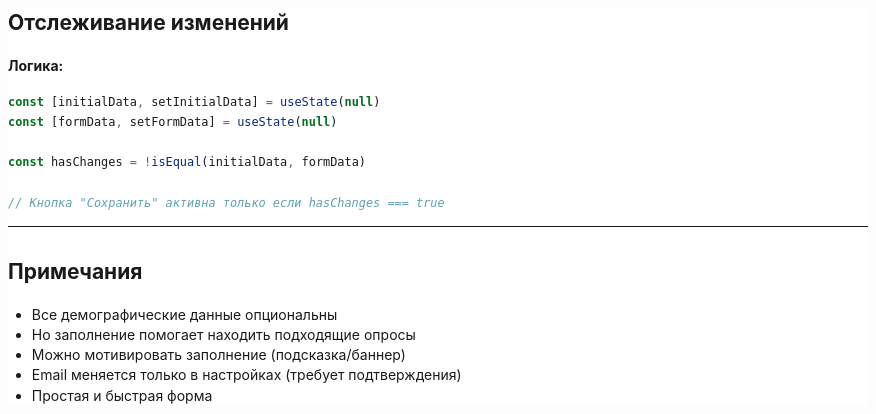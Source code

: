 
## Отслеживание изменений

**Логика:**
```javascript
const [initialData, setInitialData] = useState(null)
const [formData, setFormData] = useState(null)

const hasChanges = !isEqual(initialData, formData)

// Кнопка "Сохранить" активна только если hasChanges === true
```

---

## Примечания
- Все демографические данные опциональны
- Но заполнение помогает находить подходящие опросы
- Можно мотивировать заполнение (подсказка/баннер)
- Email меняется только в настройках (требует подтверждения)
- Простая и быстрая форма
